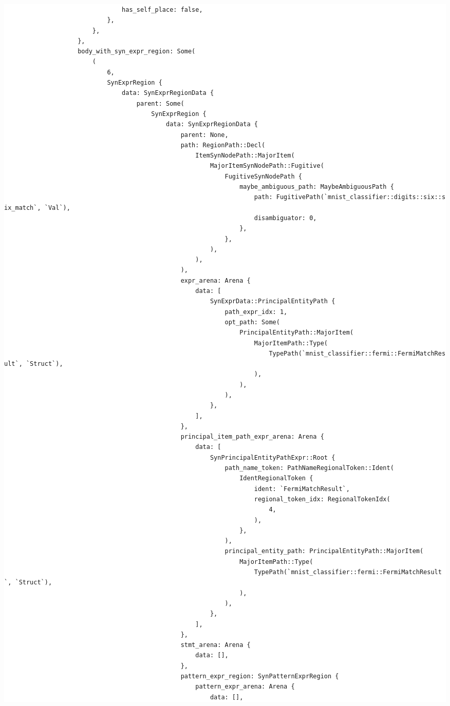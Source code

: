                                     has_self_place: false,
                                },
                            },
                        },
                        body_with_syn_expr_region: Some(
                            (
                                6,
                                SynExprRegion {
                                    data: SynExprRegionData {
                                        parent: Some(
                                            SynExprRegion {
                                                data: SynExprRegionData {
                                                    parent: None,
                                                    path: RegionPath::Decl(
                                                        ItemSynNodePath::MajorItem(
                                                            MajorItemSynNodePath::Fugitive(
                                                                FugitiveSynNodePath {
                                                                    maybe_ambiguous_path: MaybeAmbiguousPath {
                                                                        path: FugitivePath(`mnist_classifier::digits::six::six_match`, `Val`),
                                                                        disambiguator: 0,
                                                                    },
                                                                },
                                                            ),
                                                        ),
                                                    ),
                                                    expr_arena: Arena {
                                                        data: [
                                                            SynExprData::PrincipalEntityPath {
                                                                path_expr_idx: 1,
                                                                opt_path: Some(
                                                                    PrincipalEntityPath::MajorItem(
                                                                        MajorItemPath::Type(
                                                                            TypePath(`mnist_classifier::fermi::FermiMatchResult`, `Struct`),
                                                                        ),
                                                                    ),
                                                                ),
                                                            },
                                                        ],
                                                    },
                                                    principal_item_path_expr_arena: Arena {
                                                        data: [
                                                            SynPrincipalEntityPathExpr::Root {
                                                                path_name_token: PathNameRegionalToken::Ident(
                                                                    IdentRegionalToken {
                                                                        ident: `FermiMatchResult`,
                                                                        regional_token_idx: RegionalTokenIdx(
                                                                            4,
                                                                        ),
                                                                    },
                                                                ),
                                                                principal_entity_path: PrincipalEntityPath::MajorItem(
                                                                    MajorItemPath::Type(
                                                                        TypePath(`mnist_classifier::fermi::FermiMatchResult`, `Struct`),
                                                                    ),
                                                                ),
                                                            },
                                                        ],
                                                    },
                                                    stmt_arena: Arena {
                                                        data: [],
                                                    },
                                                    pattern_expr_region: SynPatternExprRegion {
                                                        pattern_expr_arena: Arena {
                                                            data: [],